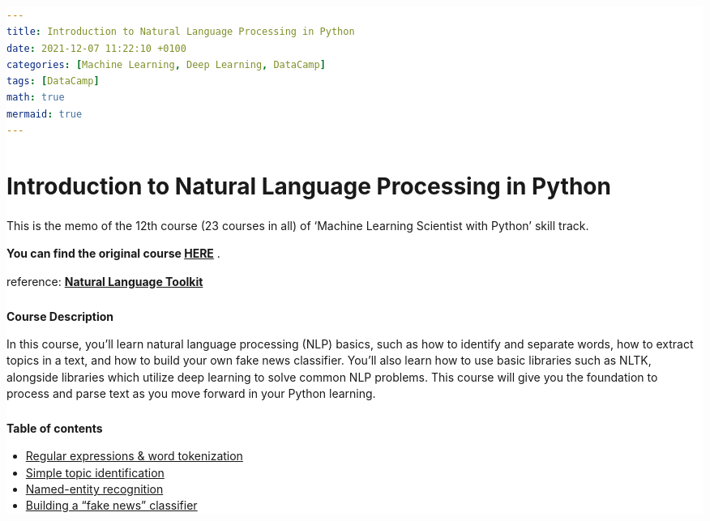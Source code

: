 ```yaml
---
title: Introduction to Natural Language Processing in Python
date: 2021-12-07 11:22:10 +0100
categories: [Machine Learning, Deep Learning, DataCamp]
tags: [DataCamp]
math: true
mermaid: true
---
```


Introduction to Natural Language Processing in Python
==========================================================







 This is the memo of the 12th course (23 courses in all) of ‘Machine Learning Scientist with Python’ skill track.


**You can find the original course
 [HERE](https://www.datacamp.com/courses/natural-language-processing-fundamentals-in-python)**
 .




 reference:
 **[Natural Language Toolkit](https://www.nltk.org/)**



###
**Course Description**



 In this course, you’ll learn natural language processing (NLP) basics, such as how to identify and separate words, how to extract topics in a text, and how to build your own fake news classifier. You’ll also learn how to use basic libraries such as NLTK, alongside libraries which utilize deep learning to solve common NLP problems. This course will give you the foundation to process and parse text as you move forward in your Python learning.



###
**Table of contents**


* [Regular expressions & word tokenization](https://datascience103579984.wordpress.com/2020/01/14/introduction-to-natural-language-processing-in-python-from-datacamp/)
* [Simple topic identification](https://datascience103579984.wordpress.com/2020/01/14/introduction-to-natural-language-processing-in-python-from-datacamp/2/)
* [Named-entity recognition](https://datascience103579984.wordpress.com/2020/01/14/introduction-to-natural-language-processing-in-python-from-datacamp/3/)
* [Building a “fake news” classifier](https://datascience103579984.wordpress.com/2020/01/14/introduction-to-natural-language-processing-in-python-from-datacamp/4/)

